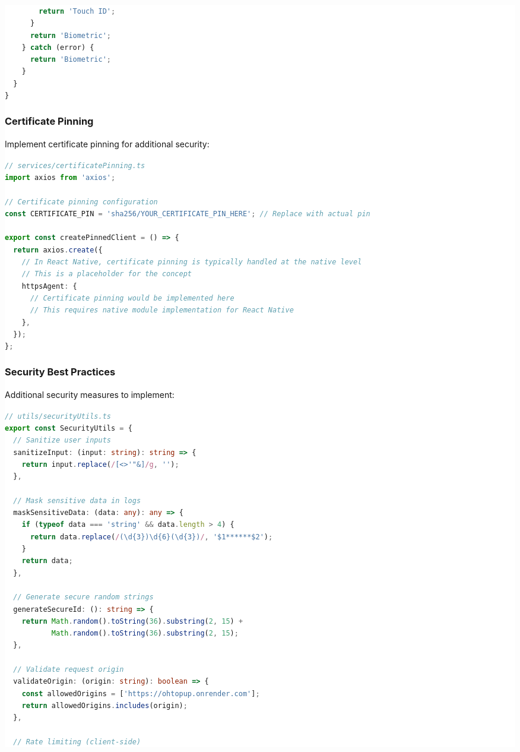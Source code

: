 ```typescript
        return 'Touch ID';
      }
      return 'Biometric';
    } catch (error) {
      return 'Biometric';
    }
  }
}
```

### Certificate Pinning
Implement certificate pinning for additional security:

```typescript
// services/certificatePinning.ts
import axios from 'axios';

// Certificate pinning configuration
const CERTIFICATE_PIN = 'sha256/YOUR_CERTIFICATE_PIN_HERE'; // Replace with actual pin

export const createPinnedClient = () => {
  return axios.create({
    // In React Native, certificate pinning is typically handled at the native level
    // This is a placeholder for the concept
    httpsAgent: {
      // Certificate pinning would be implemented here
      // This requires native module implementation for React Native
    },
  });
};
```

### Security Best Practices
Additional security measures to implement:

```typescript
// utils/securityUtils.ts
export const SecurityUtils = {
  // Sanitize user inputs
  sanitizeInput: (input: string): string => {
    return input.replace(/[<>'"&]/g, '');
  },

  // Mask sensitive data in logs
  maskSensitiveData: (data: any): any => {
    if (typeof data === 'string' && data.length > 4) {
      return data.replace(/(\d{3})\d{6}(\d{3})/, '$1******$2');
    }
    return data;
  },

  // Generate secure random strings
  generateSecureId: (): string => {
    return Math.random().toString(36).substring(2, 15) +
           Math.random().toString(36).substring(2, 15);
  },

  // Validate request origin
  validateOrigin: (origin: string): boolean => {
    const allowedOrigins = ['https://ohtopup.onrender.com'];
    return allowedOrigins.includes(origin);
  },

  // Rate limiting (client-side)
```